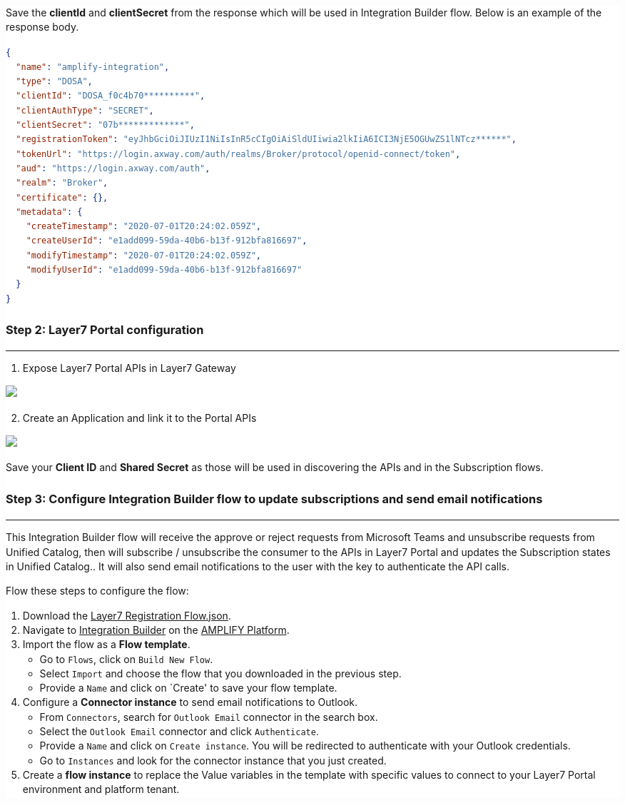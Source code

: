 Save the **clientId** and **clientSecret** from the response which will be used in Integration Builder flow. Below is an example of the response body. 

```json
{
  "name": "amplify-integration",
  "type": "DOSA",
  "clientId": "DOSA_f0c4b70**********",
  "clientAuthType": "SECRET",
  "clientSecret": "07b*************",
  "registrationToken": "eyJhbGciOiJIUzI1NiIsInR5cCIgOiAiSldUIiwia2lkIiA6ICI3NjE5OGUwZS1lNTcz******",
  "tokenUrl": "https://login.axway.com/auth/realms/Broker/protocol/openid-connect/token",
  "aud": "https://login.axway.com/auth",
  "realm": "Broker",
  "certificate": {},
  "metadata": {
    "createTimestamp": "2020-07-01T20:24:02.059Z",
    "createUserId": "e1add099-59da-40b6-b13f-912bfa816697",
    "modifyTimestamp": "2020-07-01T20:24:02.059Z",
    "modifyUserId": "e1add099-59da-40b6-b13f-912bfa816697"
  }
}
```

### Step 2: Layer7 Portal configuration
***

1. Expose Layer7 Portal APIs in Layer7 Gateway

![](./assets/images/Layer7PortalAPIs.png)

2. Create an Application and link it to the Portal APIs

![](./assets/images/AddAnApplicationToThePortalAPI.png)

Save your **Client ID** and **Shared Secret** as those will be used in discovering the APIs and in the Subscription flows.


### Step 3: Configure Integration Builder flow to update subscriptions and send email notifications
***

This Integration Builder flow will receive the approve or reject requests from Microsoft Teams and unsubscribe requests from Unified Catalog, then will subscribe / unsubscribe the consumer to the APIs in Layer7 Portal and updates the Subscription states in Unified Catalog.. It will also send email notifications to the user with the key to authenticate the API calls.

Flow these steps to configure the flow: 
1. Download the [Layer7 Registration Flow.json](./assets/integration-builder/subscriptionflow.json). 
2. Navigate to [Integration Builder](https://sandbox-ib.platform.axway.com/welcome) on the [AMPLIFY Platform](https://platform.axway.com/).  
3. Import the flow as a **Flow template**. 
   * Go to `Flows`, click on `Build New Flow`. 
   * Select `Import` and choose the flow that you downloaded in the previous step.  
   * Provide a `Name` and click on `Create' to save your flow template. 
4. Configure a **Connector instance** to send email notifications to Outlook. 
   * From `Connectors`, search for `Outlook Email` connector in the search box.
   * Select the `Outlook Email` connector and click `Authenticate`. 
   * Provide a `Name` and click on `Create instance`. You will be redirected to authenticate with your Outlook credentials.
   * Go to `Instances` and look for the connector instance that you just created. 
5. Create a **flow instance** to replace the Value variables in the template with specific values to connect to your Layer7 Portal environment and platform tenant.